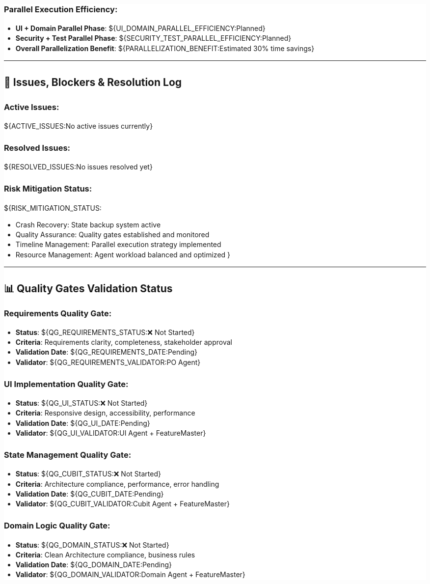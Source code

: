 ### Parallel Execution Efficiency:
- **UI + Domain Parallel Phase**: ${UI_DOMAIN_PARALLEL_EFFICIENCY:Planned}
- **Security + Test Parallel Phase**: ${SECURITY_TEST_PARALLEL_EFFICIENCY:Planned}
- **Overall Parallelization Benefit**: ${PARALLELIZATION_BENEFIT:Estimated 30% time savings}

---

## 🚨 Issues, Blockers & Resolution Log

### Active Issues:
${ACTIVE_ISSUES:No active issues currently}

### Resolved Issues:
${RESOLVED_ISSUES:No issues resolved yet}

### Risk Mitigation Status:
${RISK_MITIGATION_STATUS:
- Crash Recovery: State backup system active
- Quality Assurance: Quality gates established and monitored
- Timeline Management: Parallel execution strategy implemented
- Resource Management: Agent workload balanced and optimized
}

---

## 📊 Quality Gates Validation Status

### Requirements Quality Gate:
- **Status**: ${QG_REQUIREMENTS_STATUS:❌ Not Started}
- **Criteria**: Requirements clarity, completeness, stakeholder approval
- **Validation Date**: ${QG_REQUIREMENTS_DATE:Pending}
- **Validator**: ${QG_REQUIREMENTS_VALIDATOR:PO Agent}

### UI Implementation Quality Gate:
- **Status**: ${QG_UI_STATUS:❌ Not Started}
- **Criteria**: Responsive design, accessibility, performance
- **Validation Date**: ${QG_UI_DATE:Pending}
- **Validator**: ${QG_UI_VALIDATOR:UI Agent + FeatureMaster}

### State Management Quality Gate:
- **Status**: ${QG_CUBIT_STATUS:❌ Not Started}
- **Criteria**: Architecture compliance, performance, error handling
- **Validation Date**: ${QG_CUBIT_DATE:Pending}
- **Validator**: ${QG_CUBIT_VALIDATOR:Cubit Agent + FeatureMaster}

### Domain Logic Quality Gate:
- **Status**: ${QG_DOMAIN_STATUS:❌ Not Started}
- **Criteria**: Clean Architecture compliance, business rules
- **Validation Date**: ${QG_DOMAIN_DATE:Pending}
- **Validator**: ${QG_DOMAIN_VALIDATOR:Domain Agent + FeatureMaster}
